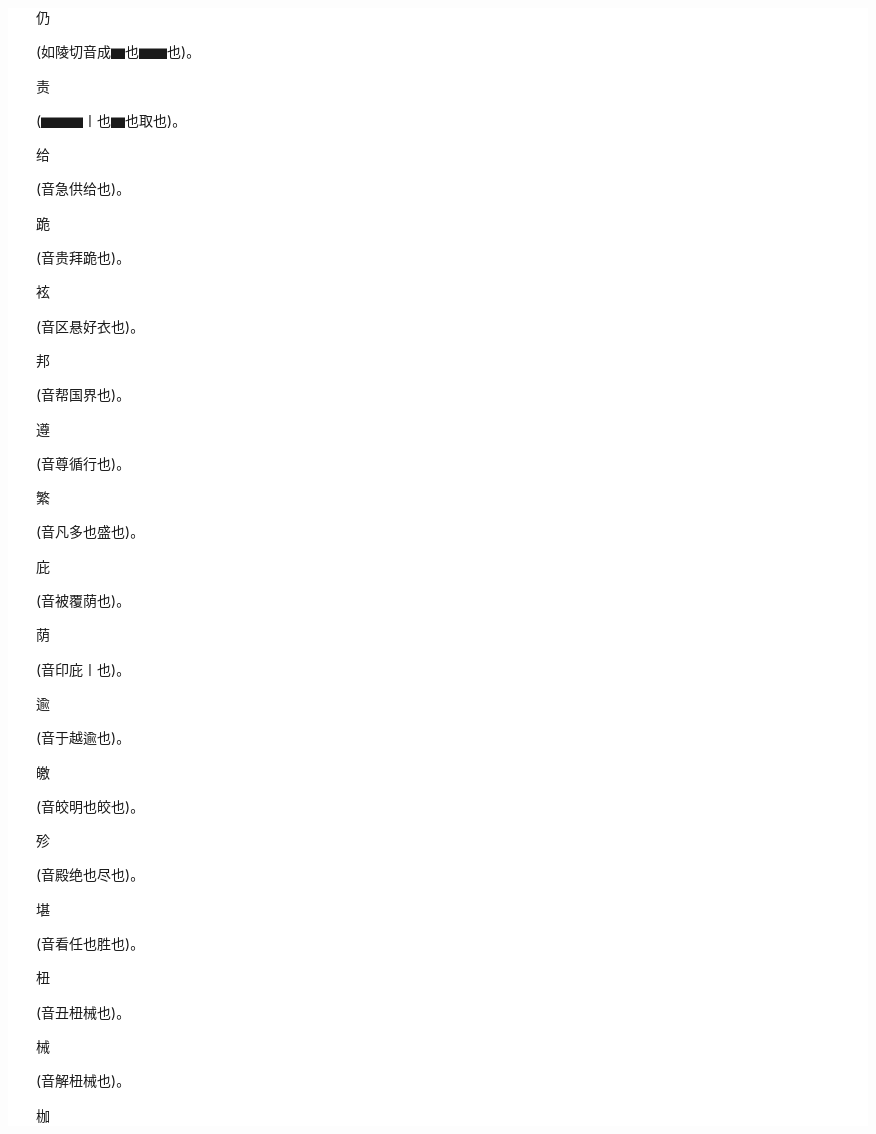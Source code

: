 　　仍

　　(如陵切音成▆也▆▆也)。

　　责

　　(▆▆▆〡也▆也取也)。

　　给

　　(音急供给也)。

　　跪

　　(音贵拜跪也)。

　　袨

　　(音区悬好衣也)。

　　邦

　　(音帮国界也)。

　　遵

　　(音尊循行也)。

　　繁

　　(音凡多也盛也)。

　　庇

　　(音被覆荫也)。

　　荫

　　(音印庇〡也)。

　　逾

　　(音于越逾也)。

　　皦

　　(音皎明也皎也)。

　　殄

　　(音殿绝也尽也)。

　　堪

　　(音看任也胜也)。

　　杻

　　(音丑杻械也)。

　　械

　　(音解杻械也)。

　　枷
